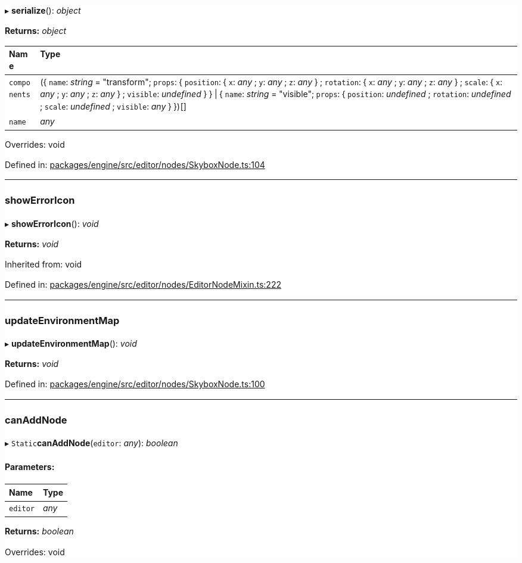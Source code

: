 ▸ **serialize**(): *object*

**Returns:** *object*

Name | Type |
:------ | :------ |
`components` | ({ `name`: *string* = "transform"; `props`: { `position`: { `x`: *any* ; `y`: *any* ; `z`: *any*  } ; `rotation`: { `x`: *any* ; `y`: *any* ; `z`: *any*  } ; `scale`: { `x`: *any* ; `y`: *any* ; `z`: *any*  } ; `visible`: *undefined*  }  } \| { `name`: *string* = "visible"; `props`: { `position`: *undefined* ; `rotation`: *undefined* ; `scale`: *undefined* ; `visible`: *any*  }  })[] |
`name` | *any* |

Overrides: void

Defined in: [packages/engine/src/editor/nodes/SkyboxNode.ts:104](https://github.com/xr3ngine/xr3ngine/blob/716a06460/packages/engine/src/editor/nodes/SkyboxNode.ts#L104)

___

### showErrorIcon

▸ **showErrorIcon**(): *void*

**Returns:** *void*

Inherited from: void

Defined in: [packages/engine/src/editor/nodes/EditorNodeMixin.ts:222](https://github.com/xr3ngine/xr3ngine/blob/716a06460/packages/engine/src/editor/nodes/EditorNodeMixin.ts#L222)

___

### updateEnvironmentMap

▸ **updateEnvironmentMap**(): *void*

**Returns:** *void*

Defined in: [packages/engine/src/editor/nodes/SkyboxNode.ts:100](https://github.com/xr3ngine/xr3ngine/blob/716a06460/packages/engine/src/editor/nodes/SkyboxNode.ts#L100)

___

### canAddNode

▸ `Static`**canAddNode**(`editor`: *any*): *boolean*

#### Parameters:

Name | Type |
:------ | :------ |
`editor` | *any* |

**Returns:** *boolean*

Overrides: void
